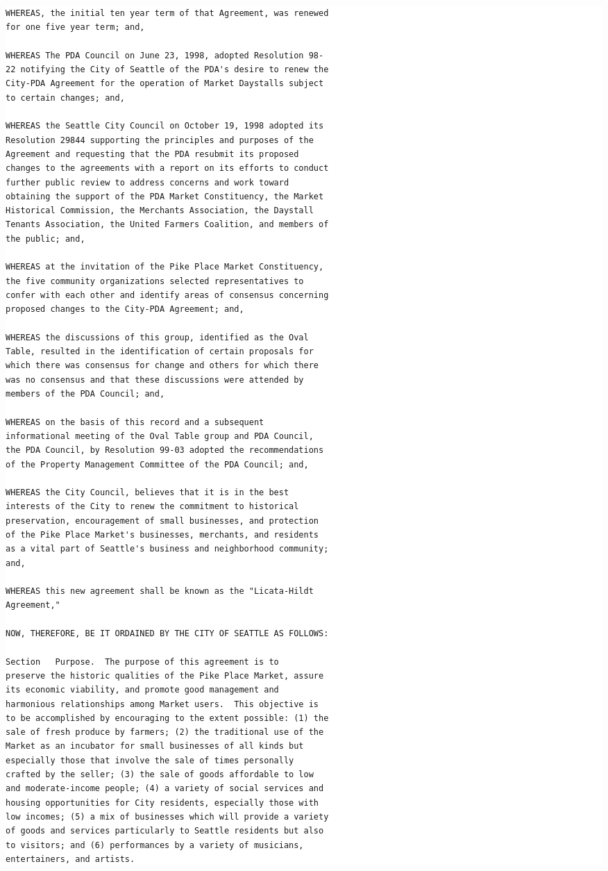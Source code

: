     WHEREAS, the initial ten year term of that Agreement, was renewed  
    for one five year term; and,  
  
    WHEREAS The PDA Council on June 23, 1998, adopted Resolution 98-  
    22 notifying the City of Seattle of the PDA's desire to renew the  
    City-PDA Agreement for the operation of Market Daystalls subject  
    to certain changes; and,  
  
    WHEREAS the Seattle City Council on October 19, 1998 adopted its  
    Resolution 29844 supporting the principles and purposes of the  
    Agreement and requesting that the PDA resubmit its proposed  
    changes to the agreements with a report on its efforts to conduct  
    further public review to address concerns and work toward  
    obtaining the support of the PDA Market Constituency, the Market  
    Historical Commission, the Merchants Association, the Daystall  
    Tenants Association, the United Farmers Coalition, and members of  
    the public; and,  
  
    WHEREAS at the invitation of the Pike Place Market Constituency,  
    the five community organizations selected representatives to  
    confer with each other and identify areas of consensus concerning  
    proposed changes to the City-PDA Agreement; and,  
  
    WHEREAS the discussions of this group, identified as the Oval  
    Table, resulted in the identification of certain proposals for  
    which there was consensus for change and others for which there  
    was no consensus and that these discussions were attended by  
    members of the PDA Council; and,  
  
    WHEREAS on the basis of this record and a subsequent  
    informational meeting of the Oval Table group and PDA Council,  
    the PDA Council, by Resolution 99-03 adopted the recommendations  
    of the Property Management Committee of the PDA Council; and,  
  
    WHEREAS the City Council, believes that it is in the best  
    interests of the City to renew the commitment to historical  
    preservation, encouragement of small businesses, and protection  
    of the Pike Place Market's businesses, merchants, and residents  
    as a vital part of Seattle's business and neighborhood community;  
    and,  
  
    WHEREAS this new agreement shall be known as the "Licata-Hildt  
    Agreement,"  
  
    NOW, THEREFORE, BE IT ORDAINED BY THE CITY OF SEATTLE AS FOLLOWS:  
  
    Section   Purpose.  The purpose of this agreement is to  
    preserve the historic qualities of the Pike Place Market, assure  
    its economic viability, and promote good management and  
    harmonious relationships among Market users.  This objective is  
    to be accomplished by encouraging to the extent possible: (1) the  
    sale of fresh produce by farmers; (2) the traditional use of the  
    Market as an incubator for small businesses of all kinds but  
    especially those that involve the sale of times personally  
    crafted by the seller; (3) the sale of goods affordable to low  
    and moderate-income people; (4) a variety of social services and  
    housing opportunities for City residents, especially those with  
    low incomes; (5) a mix of businesses which will provide a variety  
    of goods and services particularly to Seattle residents but also  
    to visitors; and (6) performances by a variety of musicians,  
    entertainers, and artists.  
  